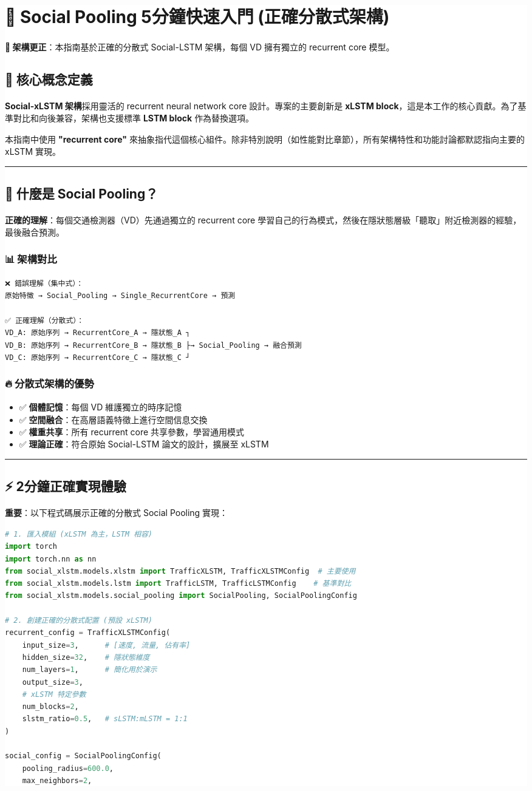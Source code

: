 # 🚀 Social Pooling 5分鐘快速入門 (正確分散式架構)

**🚨 架構更正**：本指南基於正確的分散式 Social-LSTM 架構，每個 VD 擁有獨立的 recurrent core 模型。

## 🎯 核心概念定義

**Social-xLSTM 架構**採用靈活的 recurrent neural network core 設計。專案的主要創新是 **xLSTM block**，這是本工作的核心貢獻。為了基準對比和向後兼容，架構也支援標準 **LSTM block** 作為替換選項。

本指南中使用 **"recurrent core"** 來抽象指代這個核心組件。除非特別說明（如性能對比章節），所有架構特性和功能討論都默認指向主要的 xLSTM 實現。

---

## 🎯 什麼是 Social Pooling？

**正確的理解**：每個交通檢測器（VD）先通過獨立的 recurrent core 學習自己的行為模式，然後在隱狀態層級「聽取」附近檢測器的經驗，最後融合預測。

### 📊 架構對比

```
❌ 錯誤理解（集中式）：
原始特徵 → Social_Pooling → Single_RecurrentCore → 預測

✅ 正確理解（分散式）：
VD_A: 原始序列 → RecurrentCore_A → 隱狀態_A ┐
VD_B: 原始序列 → RecurrentCore_B → 隱狀態_B ├→ Social_Pooling → 融合預測
VD_C: 原始序列 → RecurrentCore_C → 隱狀態_C ┘
```

### 🔥 分散式架構的優勢

- ✅ **個體記憶**：每個 VD 維護獨立的時序記憶
- ✅ **空間融合**：在高層語義特徵上進行空間信息交換
- ✅ **權重共享**：所有 recurrent core 共享參數，學習通用模式
- ✅ **理論正確**：符合原始 Social-LSTM 論文的設計，擴展至 xLSTM

---

## ⚡ 2分鐘正確實現體驗

**重要**：以下程式碼展示正確的分散式 Social Pooling 實現：

```python
# 1. 匯入模組 (xLSTM 為主，LSTM 相容)
import torch
import torch.nn as nn
from social_xlstm.models.xlstm import TrafficXLSTM, TrafficXLSTMConfig  # 主要使用
from social_xlstm.models.lstm import TrafficLSTM, TrafficLSTMConfig    # 基準對比
from social_xlstm.models.social_pooling import SocialPooling, SocialPoolingConfig

# 2. 創建正確的分散式配置 (預設 xLSTM)
recurrent_config = TrafficXLSTMConfig(
    input_size=3,      # [速度, 流量, 佔有率]
    hidden_size=32,    # 隱狀態維度
    num_layers=1,      # 簡化用於演示
    output_size=3,
    # xLSTM 特定參數
    num_blocks=2,
    slstm_ratio=0.5,   # sLSTM:mLSTM = 1:1
)

social_config = SocialPoolingConfig(
    pooling_radius=600.0,
    max_neighbors=2,
```